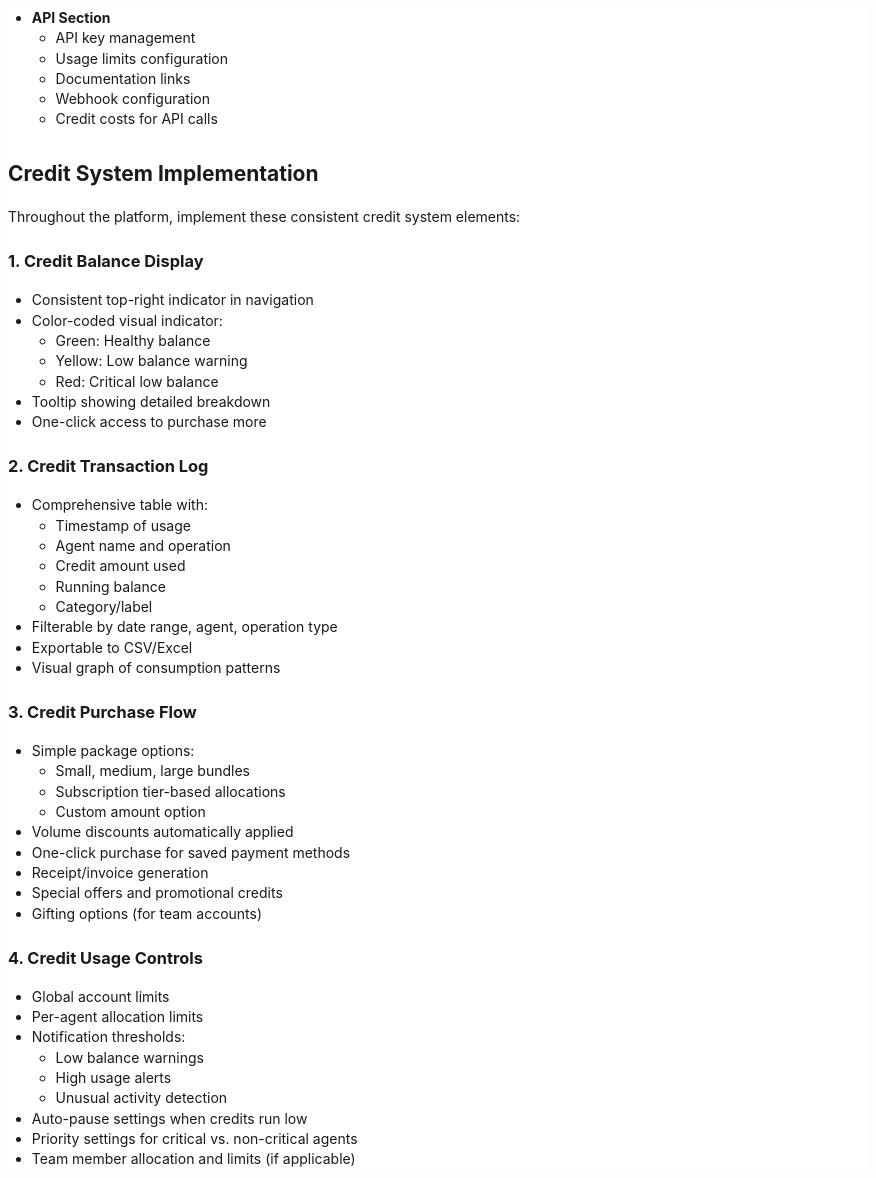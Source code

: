 - **API Section**
  - API key management
  - Usage limits configuration
  - Documentation links
  - Webhook configuration
  - Credit costs for API calls

## Credit System Implementation

Throughout the platform, implement these consistent credit system elements:

### 1. Credit Balance Display
- Consistent top-right indicator in navigation
- Color-coded visual indicator:
  - Green: Healthy balance
  - Yellow: Low balance warning
  - Red: Critical low balance
- Tooltip showing detailed breakdown
- One-click access to purchase more

### 2. Credit Transaction Log
- Comprehensive table with:
  - Timestamp of usage
  - Agent name and operation
  - Credit amount used
  - Running balance
  - Category/label
- Filterable by date range, agent, operation type
- Exportable to CSV/Excel
- Visual graph of consumption patterns

### 3. Credit Purchase Flow
- Simple package options:
  - Small, medium, large bundles
  - Subscription tier-based allocations
  - Custom amount option
- Volume discounts automatically applied
- One-click purchase for saved payment methods
- Receipt/invoice generation
- Special offers and promotional credits
- Gifting options (for team accounts)

### 4. Credit Usage Controls
- Global account limits
- Per-agent allocation limits
- Notification thresholds:
  - Low balance warnings
  - High usage alerts
  - Unusual activity detection
- Auto-pause settings when credits run low
- Priority settings for critical vs. non-critical agents
- Team member allocation and limits (if applicable)
